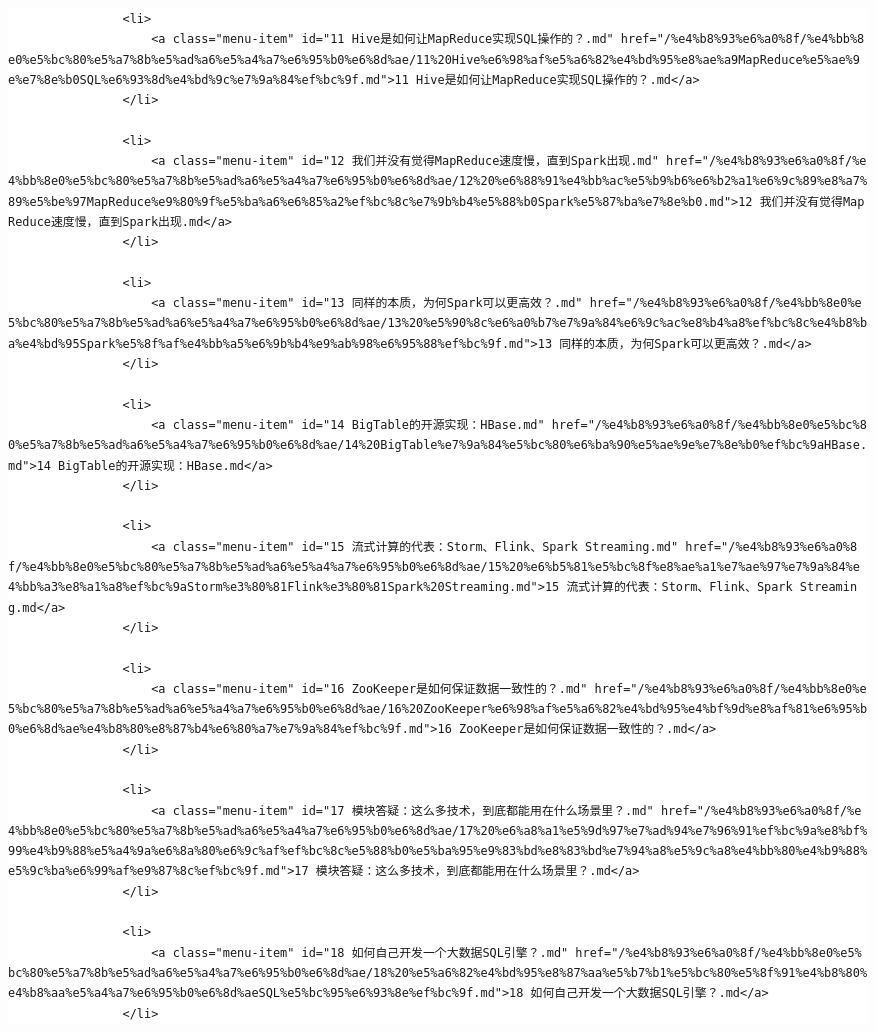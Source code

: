                     <li>
                        <a class="menu-item" id="11 Hive是如何让MapReduce实现SQL操作的？.md" href="/%e4%b8%93%e6%a0%8f/%e4%bb%8e0%e5%bc%80%e5%a7%8b%e5%ad%a6%e5%a4%a7%e6%95%b0%e6%8d%ae/11%20Hive%e6%98%af%e5%a6%82%e4%bd%95%e8%ae%a9MapReduce%e5%ae%9e%e7%8e%b0SQL%e6%93%8d%e4%bd%9c%e7%9a%84%ef%bc%9f.md">11 Hive是如何让MapReduce实现SQL操作的？.md</a>
                    </li>
                    
                    <li>
                        <a class="menu-item" id="12 我们并没有觉得MapReduce速度慢，直到Spark出现.md" href="/%e4%b8%93%e6%a0%8f/%e4%bb%8e0%e5%bc%80%e5%a7%8b%e5%ad%a6%e5%a4%a7%e6%95%b0%e6%8d%ae/12%20%e6%88%91%e4%bb%ac%e5%b9%b6%e6%b2%a1%e6%9c%89%e8%a7%89%e5%be%97MapReduce%e9%80%9f%e5%ba%a6%e6%85%a2%ef%bc%8c%e7%9b%b4%e5%88%b0Spark%e5%87%ba%e7%8e%b0.md">12 我们并没有觉得MapReduce速度慢，直到Spark出现.md</a>
                    </li>
                    
                    <li>
                        <a class="menu-item" id="13 同样的本质，为何Spark可以更高效？.md" href="/%e4%b8%93%e6%a0%8f/%e4%bb%8e0%e5%bc%80%e5%a7%8b%e5%ad%a6%e5%a4%a7%e6%95%b0%e6%8d%ae/13%20%e5%90%8c%e6%a0%b7%e7%9a%84%e6%9c%ac%e8%b4%a8%ef%bc%8c%e4%b8%ba%e4%bd%95Spark%e5%8f%af%e4%bb%a5%e6%9b%b4%e9%ab%98%e6%95%88%ef%bc%9f.md">13 同样的本质，为何Spark可以更高效？.md</a>
                    </li>
                    
                    <li>
                        <a class="menu-item" id="14 BigTable的开源实现：HBase.md" href="/%e4%b8%93%e6%a0%8f/%e4%bb%8e0%e5%bc%80%e5%a7%8b%e5%ad%a6%e5%a4%a7%e6%95%b0%e6%8d%ae/14%20BigTable%e7%9a%84%e5%bc%80%e6%ba%90%e5%ae%9e%e7%8e%b0%ef%bc%9aHBase.md">14 BigTable的开源实现：HBase.md</a>
                    </li>
                    
                    <li>
                        <a class="menu-item" id="15 流式计算的代表：Storm、Flink、Spark Streaming.md" href="/%e4%b8%93%e6%a0%8f/%e4%bb%8e0%e5%bc%80%e5%a7%8b%e5%ad%a6%e5%a4%a7%e6%95%b0%e6%8d%ae/15%20%e6%b5%81%e5%bc%8f%e8%ae%a1%e7%ae%97%e7%9a%84%e4%bb%a3%e8%a1%a8%ef%bc%9aStorm%e3%80%81Flink%e3%80%81Spark%20Streaming.md">15 流式计算的代表：Storm、Flink、Spark Streaming.md</a>
                    </li>
                    
                    <li>
                        <a class="menu-item" id="16 ZooKeeper是如何保证数据一致性的？.md" href="/%e4%b8%93%e6%a0%8f/%e4%bb%8e0%e5%bc%80%e5%a7%8b%e5%ad%a6%e5%a4%a7%e6%95%b0%e6%8d%ae/16%20ZooKeeper%e6%98%af%e5%a6%82%e4%bd%95%e4%bf%9d%e8%af%81%e6%95%b0%e6%8d%ae%e4%b8%80%e8%87%b4%e6%80%a7%e7%9a%84%ef%bc%9f.md">16 ZooKeeper是如何保证数据一致性的？.md</a>
                    </li>
                    
                    <li>
                        <a class="menu-item" id="17 模块答疑：这么多技术，到底都能用在什么场景里？.md" href="/%e4%b8%93%e6%a0%8f/%e4%bb%8e0%e5%bc%80%e5%a7%8b%e5%ad%a6%e5%a4%a7%e6%95%b0%e6%8d%ae/17%20%e6%a8%a1%e5%9d%97%e7%ad%94%e7%96%91%ef%bc%9a%e8%bf%99%e4%b9%88%e5%a4%9a%e6%8a%80%e6%9c%af%ef%bc%8c%e5%88%b0%e5%ba%95%e9%83%bd%e8%83%bd%e7%94%a8%e5%9c%a8%e4%bb%80%e4%b9%88%e5%9c%ba%e6%99%af%e9%87%8c%ef%bc%9f.md">17 模块答疑：这么多技术，到底都能用在什么场景里？.md</a>
                    </li>
                    
                    <li>
                        <a class="menu-item" id="18 如何自己开发一个大数据SQL引擎？.md" href="/%e4%b8%93%e6%a0%8f/%e4%bb%8e0%e5%bc%80%e5%a7%8b%e5%ad%a6%e5%a4%a7%e6%95%b0%e6%8d%ae/18%20%e5%a6%82%e4%bd%95%e8%87%aa%e5%b7%b1%e5%bc%80%e5%8f%91%e4%b8%80%e4%b8%aa%e5%a4%a7%e6%95%b0%e6%8d%aeSQL%e5%bc%95%e6%93%8e%ef%bc%9f.md">18 如何自己开发一个大数据SQL引擎？.md</a>
                    </li>
                    